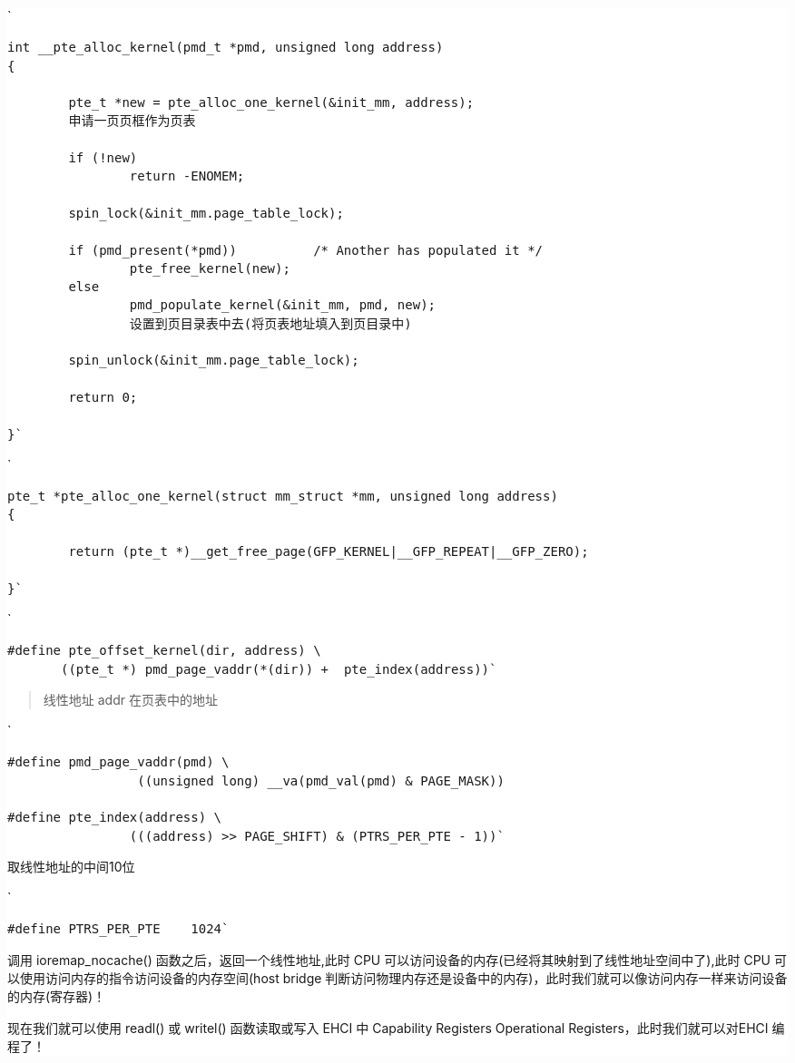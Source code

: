 `</p>
<pre>
int __pte_alloc_kernel(pmd_t *pmd, unsigned long address)
{

        pte_t *new = pte_alloc_one_kernel(&init_mm, address);
        申请一页页框作为页表 

        if (!new)
                return -ENOMEM; 

        spin_lock(&init_mm.page_table_lock);

        if (pmd_present(*pmd))          /* Another has populated it */
                pte_free_kernel(new);
        else
                pmd_populate_kernel(&init_mm, pmd, new);
                设置到页目录表中去(将页表地址填入到页目录中)

        spin_unlock(&init_mm.page_table_lock);

        return 0;

}`</pre> 

`</p>
<pre>
pte_t *pte_alloc_one_kernel(struct mm_struct *mm, unsigned long address)
{

        return (pte_t *)__get_free_page(GFP_KERNEL|__GFP_REPEAT|__GFP_ZERO);

}`</pre> 

`</p>
<pre>
#define pte_offset_kernel(dir, address) \
       ((pte_t *) pmd_page_vaddr(*(dir)) +  pte_index(address))`</pre> 

> 线性地址 addr 在页表中的地址 

`</p>
<pre>
#define pmd_page_vaddr(pmd) \
                 ((unsigned long) __va(pmd_val(pmd) & PAGE_MASK))

#define pte_index(address) \
                (((address) >> PAGE_SHIFT) & (PTRS_PER_PTE - 1))`</pre> 

取线性地址的中间10位
  
`</p>
<pre>#define PTRS_PER_PTE    1024`</pre> 

调用 ioremap_nocache() 函数之后，返回一个线性地址,此时 CPU 可以访问设备的内存(已经将其映射到了线性地址空间中了),此时 CPU 可以使用访问内存的指令访问设备的内存空间(host bridge 判断访问物理内存还是设备中的内存)，此时我们就可以像访问内存一样来访问设备的内存(寄存器)！

现在我们就可以使用 readl() 或 writel() 函数读取或写入 EHCI 中 Capability Registers Operational Registers，此时我们就可以对EHCI 编程了！
